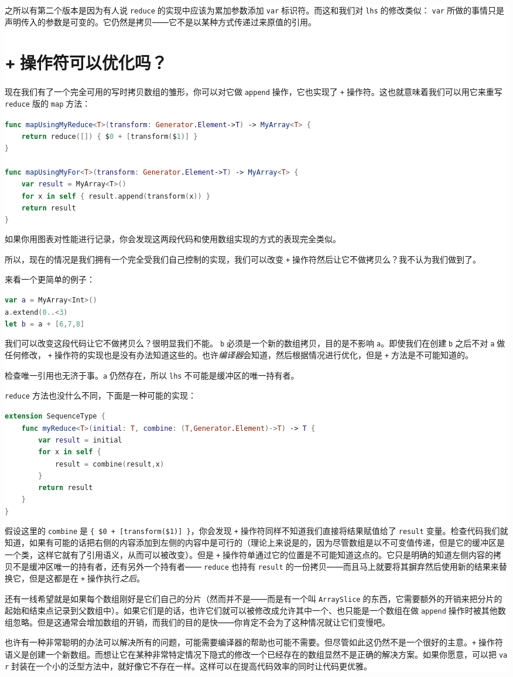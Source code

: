之所以有第二个版本是因为有人说 `reduce` 的实现中应该为累加参数添加 `var` 标识符。而这和我们对 `lhs` 的修改类似： `var` 所做的事情只是声明传入的参数是可变的。它仍然是拷贝——它不是以某种方式传递过来原值的引用。

# + 操作符可以优化吗？

现在我们有了一个完全可用的写时拷贝数组的雏形，你可以对它做 `append` 操作，它也实现了 `+` 操作符。这也就意味着我们可以用它来重写 `reduce` 版的 `map` 方法：

```swift
func mapUsingMyReduce<T>(transform: Generator.Element->T) -> MyArray<T> {
    return reduce([]) { $0 + [transform($1)] }
}

func mapUsingMyFor<T>(transform: Generator.Element->T) -> MyArray<T> {
    var result = MyArray<T>()
    for x in self { result.append(transform(x)) }
    return result
}
```

如果你用图表对性能进行记录，你会发现这两段代码和使用数组实现的方式的表现完全类似。

所以，现在的情况是我们拥有一个完全受我们自己控制的实现，我们可以改变 `+` 操作符然后让它不做拷贝么？我不认为我们做到了。

来看一个更简单的例子：

```swift
var a = MyArray<Int>()
a.extend(0..<3)
let b = a + [6,7,8]
```

我们可以改变这段代码让它不做拷贝么？很明显我们不能。 `b` 必须是一个新的数组拷贝，目的是不影响 `a`。即使我们在创建 `b` 之后不对 `a` 做任何修改， `+` 操作符的实现也是没有办法知道这些的。也许*编译器*会知道，然后根据情况进行优化，但是 `+` 方法是不可能知道的。

检查唯一引用也无济于事。`a` 仍然存在，所以 `lhs` 不可能是缓冲区的唯一持有者。

`reduce` 方法也没什么不同，下面是一种可能的实现：

```swift
extension SequenceType {
    func myReduce<T>(initial: T, combine: (T,Generator.Element)->T) -> T {
        var result = initial
        for x in self {
            result = combine(result,x)
        }
        return result
    }
}
```

假设这里的 `combine` 是 `{ $0 + [transform($1)] }`，你会发现 `+` 操作符同样不知道我们直接将结果赋值给了 `result` 变量。检查代码我们就知道，如果有可能的话把右侧的内容添加到左侧的内容中是可行的（理论上来说是的，因为尽管数组是以不可变值传递，但是它的缓冲区是一个类，这样它就有了引用语义，从而可以被改变）。但是 `+` 操作符单通过它的位置是不可能知道这点的。它只是明确的知道左侧内容的拷贝不是缓冲区唯一的持有者，还有另外一个持有者—— `reduce` 也持有 `result` 的一份拷贝——而且马上就要将其摒弃然后使用新的结果来替换它，但是这都是在 `+` 操作执行*之后*。

还有一线希望就是如果每个数组刚好是它们自己的分片（然而并不是——而是有一个叫 `ArraySlice` 的东西，它需要额外的开销来把分片的起始和结束点记录到父数组中）。如果它们是的话，也许它们就可以被修改成允许其中一个、也只能是一个数组在做 `append` 操作时被其他数组忽略。但是这通常会增加数组的开销，而我们的目的是快——你肯定不会为了这种情况就让它们变慢吧。

也许有一种非常聪明的办法可以解决所有的问题，可能需要编译器的帮助也可能不需要。但尽管如此这仍然不是一个很好的主意。`+` 操作符语义是创建一个新数组。而想让它在某种非常特定情况下隐式的修改一个已经存在的数组显然不是正确的解决方案。如果你愿意，可以把 `var` 封装在一个小的泛型方法中，就好像它不存在一样。这样可以在提高代码效率的同时让代码更优雅。

